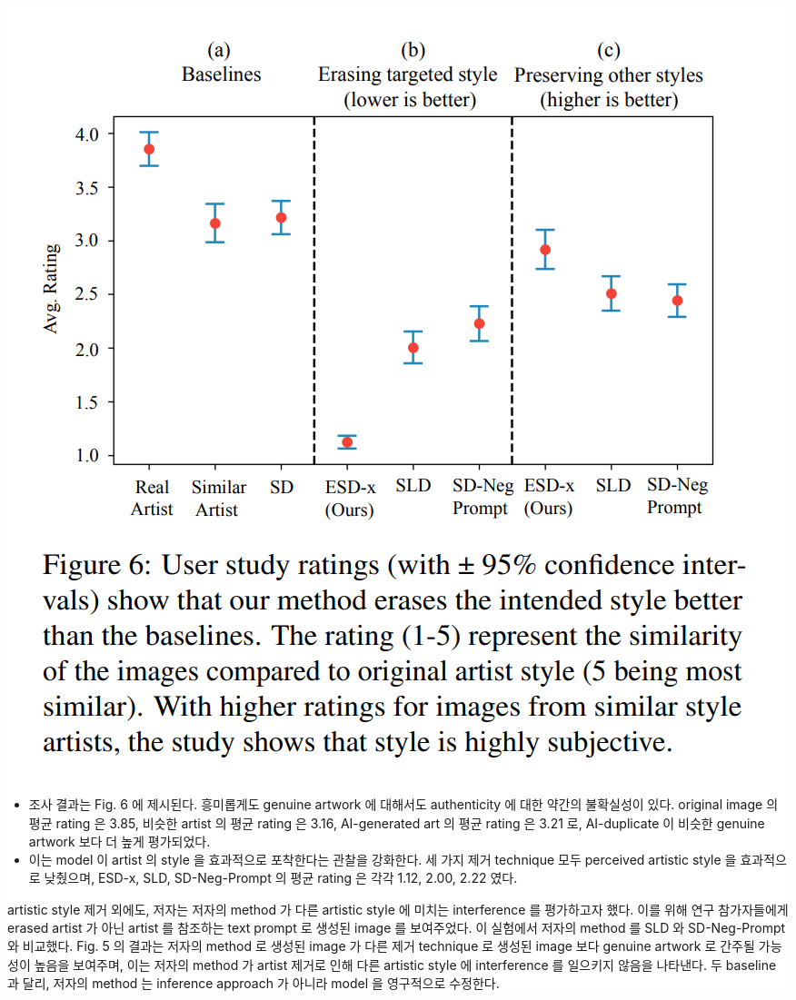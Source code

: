 ![Figure 6](image-58.png)

- 조사 결과는 Fig. 6 에 제시된다. 흥미롭게도 genuine artwork 에 대해서도 authenticity 에 대한 약간의 불확실성이 있다. original image 의 평균 rating 은 3.85, 비슷한 artist 의 평균 rating 은 3.16, AI-generated art 의 평균 rating 은 3.21 로, AI-duplicate 이 비슷한 genuine artwork 보다 더 높게 평가되었다. 
- 이는 model 이 artist 의 style 을 효과적으로 포착한다는 관찰을 강화한다. 세 가지 제거 technique 모두 perceived artistic style 을 효과적으로 낮췄으며, ESD-x, SLD, SD-Neg-Prompt 의 평균 rating 은 각각 1.12, 2.00, 2.22 였다.

artistic style 제거 외에도, 저자는 저자의 method 가 다른 artistic style 에 미치는 interference 를 평가하고자 했다. 이를 위해 연구 참가자들에게 erased artist 가 아닌 artist 를 참조하는 text prompt 로 생성된 image 를 보여주었다. 이 실험에서 저자의 method 를 SLD 와 SD-Neg-Prompt 와 비교했다. Fig. 5 의 결과는 저자의 method 로 생성된 image 가 다른 제거 technique 로 생성된 image 보다 genuine artwork 로 간주될 가능성이 높음을 보여주며, 이는 저자의 method 가 artist 제거로 인해 다른 artistic style 에 interference 를 일으키지 않음을 나타낸다. 두 baseline 과 달리, 저자의 method 는 inference approach 가 아니라 model 을 영구적으로 수정한다.
